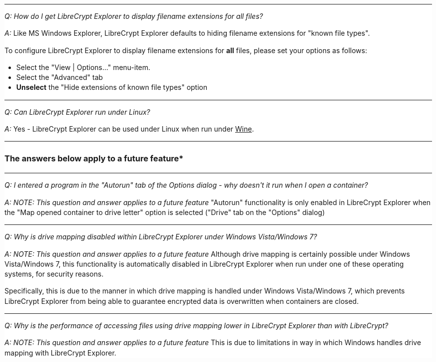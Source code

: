 * * *

<a name="hx"></a>
*Q: How do I get LibreCrypt Explorer to display filename extensions for all files?*

*A:*
Like MS Windows Explorer, LibreCrypt Explorer defaults to hiding filename extensions for "known file types".

To configure LibreCrypt Explorer to display filename extensions for **all** files, please set your options as follows:

* Select the "View | Options..." menu-item.
* Select the "Advanced" tab
* **Unselect** the "Hide extensions of known file types" option

* * *

<a name="hy"></a>
*Q: Can LibreCrypt Explorer run under Linux?*

*A:* Yes - LibreCrypt Explorer can be used under Linux when run under [Wine](http://www.winehq.org/).

 * * *

### The answers below apply to a future feature*

* * * 
<a name="jb"></a>
*Q: I entered a program in the "Autorun" tab of the Options dialog - why doesn't it run when I open a container?*

*A:* 
*NOTE: This question and answer applies to a future feature*
"Autorun" functionality is only enabled in LibreCrypt Explorer when the "Map opened container to drive letter" option is selected ("Drive" tab on the "Options" dialog)

* * * 
<a name="ja"></a>
*Q: Why is drive mapping disabled within LibreCrypt Explorer under Windows Vista/Windows 7?*

*A:* 
*NOTE: This question and answer applies to a future feature*
Although drive mapping is certainly possible under Windows Vista/Windows 7, this functionality is automatically disabled in LibreCrypt Explorer when run under one of these operating systems, for security reasons.

Specifically, this is due to the manner in which drive mapping is handled under Windows Vista/Windows 7, which prevents LibreCrypt Explorer from being able to guarantee encrypted data is overwritten when containers are closed.

* * * 
<a name="jc"></a>
*Q: Why is the performance of accessing files using drive mapping lower in LibreCrypt Explorer than with LibreCrypt?*

*A:* 
*NOTE: This question and answer applies to a future feature*
This is due to limitations in way in which Windows handles drive mapping with LibreCrypt Explorer.
